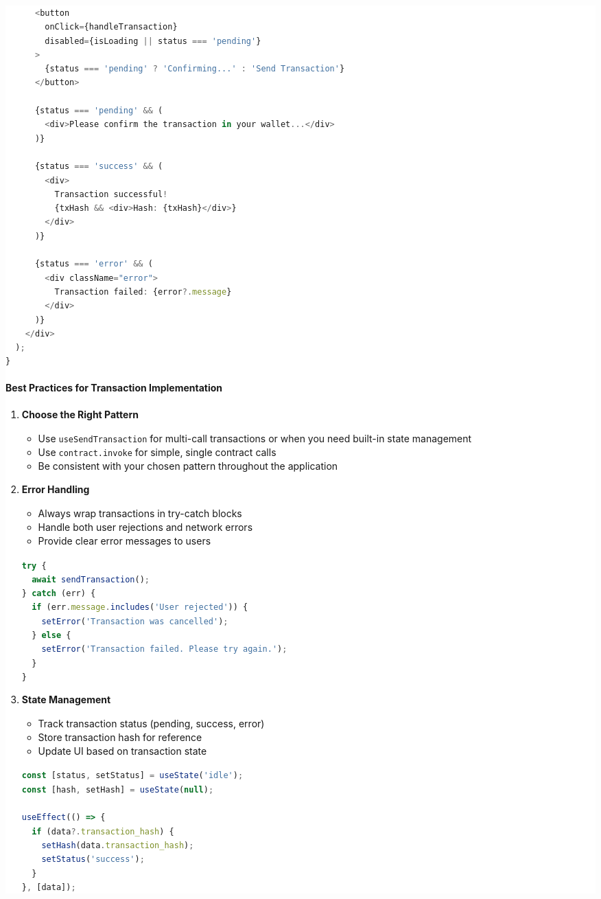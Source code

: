 ```typescript
      <button 
        onClick={handleTransaction}
        disabled={isLoading || status === 'pending'}
      >
        {status === 'pending' ? 'Confirming...' : 'Send Transaction'}
      </button>

      {status === 'pending' && (
        <div>Please confirm the transaction in your wallet...</div>
      )}

      {status === 'success' && (
        <div>
          Transaction successful!
          {txHash && <div>Hash: {txHash}</div>}
        </div>
      )}

      {status === 'error' && (
        <div className="error">
          Transaction failed: {error?.message}
        </div>
      )}
    </div>
  );
}
```

#### Best Practices for Transaction Implementation

1. **Choose the Right Pattern**
   - Use `useSendTransaction` for multi-call transactions or when you need built-in state management
   - Use `contract.invoke` for simple, single contract calls
   - Be consistent with your chosen pattern throughout the application

2. **Error Handling**
   - Always wrap transactions in try-catch blocks
   - Handle both user rejections and network errors
   - Provide clear error messages to users
   ```typescript
   try {
     await sendTransaction();
   } catch (err) {
     if (err.message.includes('User rejected')) {
       setError('Transaction was cancelled');
     } else {
       setError('Transaction failed. Please try again.');
     }
   }
   ```

3. **State Management**
   - Track transaction status (pending, success, error)
   - Store transaction hash for reference
   - Update UI based on transaction state
   ```typescript
   const [status, setStatus] = useState('idle');
   const [hash, setHash] = useState(null);

   useEffect(() => {
     if (data?.transaction_hash) {
       setHash(data.transaction_hash);
       setStatus('success');
     }
   }, [data]);
   ```